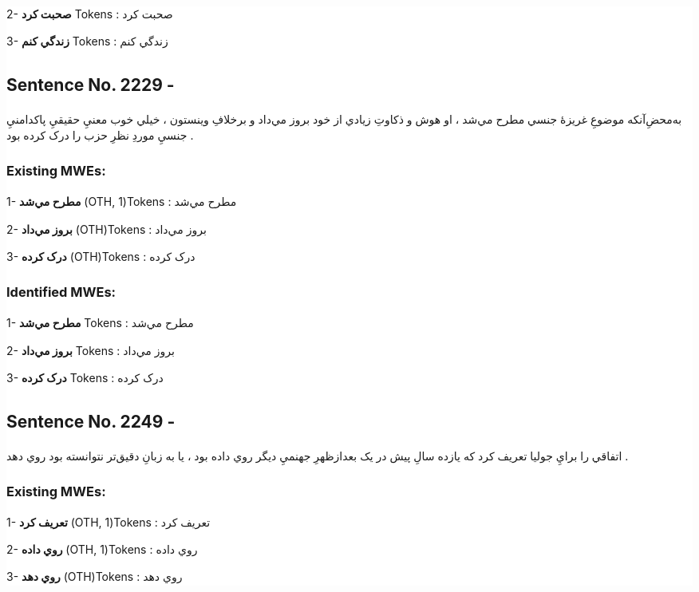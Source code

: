 2- **صحبت کرد** Tokens : 
صحبت
کرد

3- **زندگي کنم** Tokens : 
زندگي
کنم

## Sentence No. 2229 - 
به‌محضِ‌آنکه موضوعِ غريزهٔ جنسي مطرح مي‌شد ، او هوش و ذکاوتِ زيادي از خود بروز مي‌داد و برخلافِ وينستون ، خيلي خوب معنيِ حقيقيِ پاکدامنيِ جنسيِ موردِ نظرِ حزب را درک کرده بود . 
### Existing MWEs: 
1- **مطرح مي‌شد** (OTH, 1)Tokens : 
مطرح
مي‌شد

2- **بروز مي‌داد** (OTH)Tokens : 
بروز
مي‌داد

3- **درک کرده** (OTH)Tokens : 
درک
کرده

### Identified MWEs: 
1- **مطرح مي‌شد** Tokens : 
مطرح
مي‌شد

2- **بروز مي‌داد** Tokens : 
بروز
مي‌داد

3- **درک کرده** Tokens : 
درک
کرده

## Sentence No. 2249 - 
اتفاقي را برايِ جوليا تعريف کرد که يازده سالِ پيش در يک بعدازظهرِ جهنميِ ديگر روي داده بود ، يا به زبانِ دقيق‌تر نتوانسته بود روي دهد . 
### Existing MWEs: 
1- **تعريف کرد** (OTH, 1)Tokens : 
تعريف
کرد

2- **روي داده** (OTH, 1)Tokens : 
روي
داده

3- **روي دهد** (OTH)Tokens : 
روي
دهد
